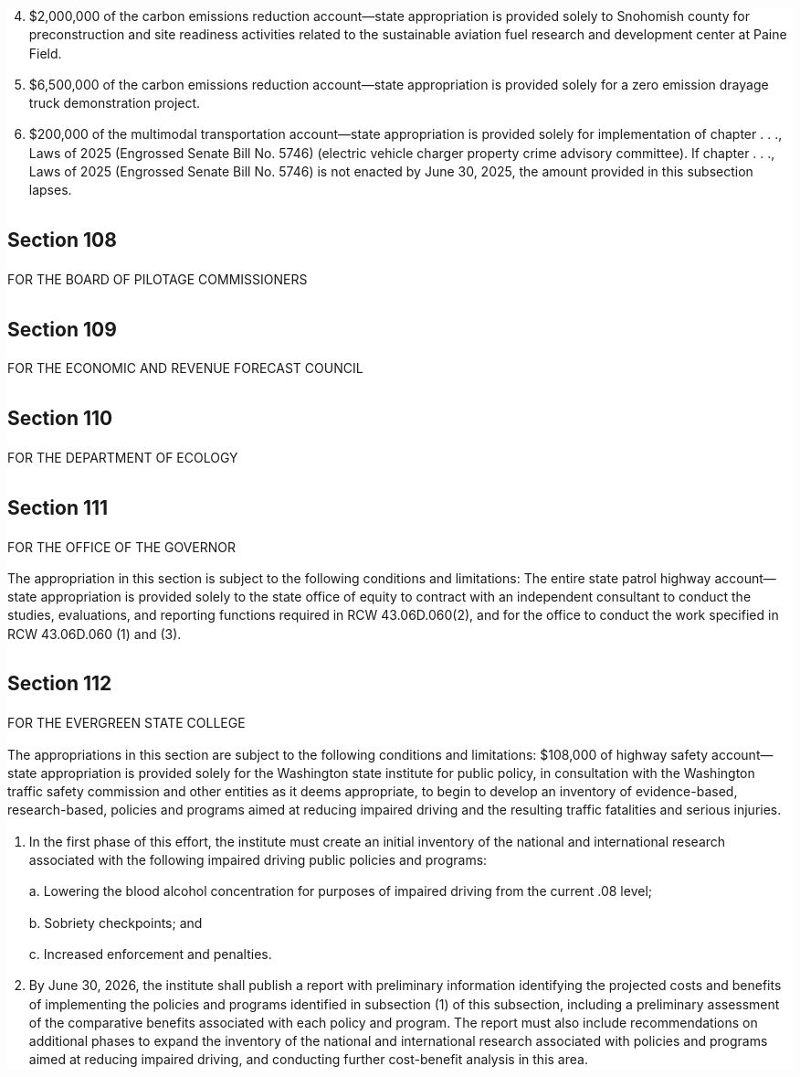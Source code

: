 4. $2,000,000 of the carbon emissions reduction account—state appropriation is provided solely to Snohomish county for preconstruction and site readiness activities related to the sustainable aviation fuel research and development center at Paine Field.

5. $6,500,000 of the carbon emissions reduction account—state appropriation is provided solely for a zero emission drayage truck demonstration project.

6. $200,000 of the multimodal transportation account—state appropriation is provided solely for implementation of chapter . . ., Laws of 2025 (Engrossed Senate Bill No. 5746) (electric vehicle charger property crime advisory committee). If chapter . . ., Laws of 2025 (Engrossed Senate Bill No. 5746) is not enacted by June 30, 2025, the amount provided in this subsection lapses.

## Section 108
FOR THE BOARD OF PILOTAGE COMMISSIONERS

## Section 109
FOR THE ECONOMIC AND REVENUE FORECAST COUNCIL

## Section 110
FOR THE DEPARTMENT OF ECOLOGY

## Section 111
FOR THE OFFICE OF THE GOVERNOR

The appropriation in this section is subject to the following conditions and limitations: The entire state patrol highway account—state appropriation is provided solely to the state office of equity to contract with an independent consultant to conduct the studies, evaluations, and reporting functions required in RCW 43.06D.060(2), and for the office to conduct the work specified in RCW 43.06D.060 (1) and (3).

## Section 112
FOR THE EVERGREEN STATE COLLEGE

The appropriations in this section are subject to the following conditions and limitations: $108,000 of highway safety account—state appropriation is provided solely for the Washington state institute for public policy, in consultation with the Washington traffic safety commission and other entities as it deems appropriate, to begin to develop an inventory of evidence-based, research-based, policies and programs aimed at reducing impaired driving and the resulting traffic fatalities and serious injuries.

1. In the first phase of this effort, the institute must create an initial inventory of the national and international research associated with the following impaired driving public policies and programs:

    a. Lowering the blood alcohol concentration for purposes of impaired driving from the current .08 level;

    b. Sobriety checkpoints; and

    c. Increased enforcement and penalties.

2. By June 30, 2026, the institute shall publish a report with preliminary information identifying the projected costs and benefits of implementing the policies and programs identified in subsection (1) of this subsection, including a preliminary assessment of the comparative benefits associated with each policy and program. The report must also include recommendations on additional phases to expand the inventory of the national and international research associated with policies and programs aimed at reducing impaired driving, and conducting further cost-benefit analysis in this area.
